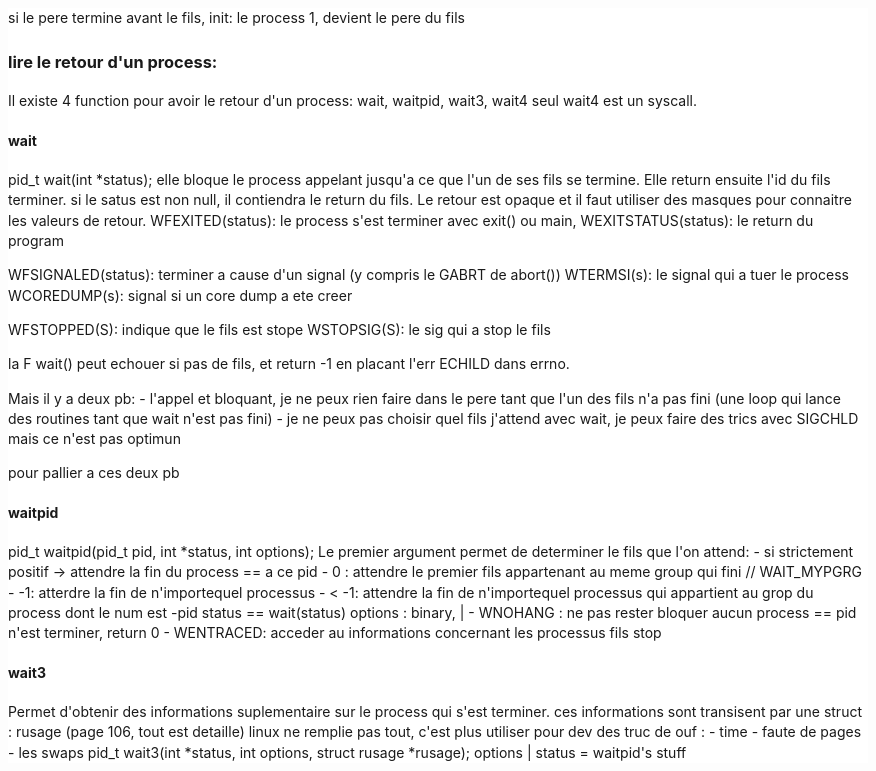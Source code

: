 si le pere termine avant le fils, init: le process 1, devient le pere du fils

### lire le retour d'un process:
Il existe 4 function pour avoir le retour d'un process: wait, waitpid, wait3, wait4
seul wait4 est un syscall.

#### wait
pid_t wait(int *status);
elle bloque le process appelant jusqu'a ce que l'un de ses fils se termine.
Elle return ensuite l'id du fils terminer. si le satus est non null, 
il contiendra le return du fils.
Le retour est opaque et il faut utiliser des masques pour connaitre les valeurs
de retour.
WFEXITED(status): le process s'est terminer avec exit() ou main, 
WEXITSTATUS(status): le return du program

WFSIGNALED(status): terminer a cause d'un signal (y compris le GABRT de abort())
WTERMSI(s): le signal qui a tuer le process
WCOREDUMP(s): signal si un core dump a ete creer  

WFSTOPPED(S): indique que le fils est stope
WSTOPSIG(S): le sig qui a stop le fils

la F wait() peut echouer si pas de fils, et return -1 en placant l'err ECHILD
dans errno.

Mais il y a deux pb: 
    - l'appel et bloquant, je ne peux rien faire dans le pere tant que l'un des fils
        n'a pas fini (une loop qui lance des routines tant que wait n'est pas fini)
    - je ne peux pas choisir quel fils j'attend avec wait, je peux faire des trics
        avec SIGCHLD mais ce n'est pas optimun

pour pallier a ces deux pb 
#### waitpid
pid_t waitpid(pid_t pid, int *status, int options);
Le premier argument permet de determiner le fils que l'on attend:
    - si strictement positif -> attendre la fin du process == a ce pid
    - 0 : attendre le premier fils appartenant au meme group qui fini // WAIT_MYPGRG
    - -1:  atterdre la fin de n'importequel processus
    - < -1: attendre la fin de n'importequel processus qui appartient au grop du process 
        dont le num est -pid
status == wait(status)
options : binary, | 
    - WNOHANG : ne pas rester bloquer aucun process == pid n'est terminer, return 0
    - WENTRACED: acceder au informations concernant les processus fils stop 

#### wait3
Permet d'obtenir des informations suplementaire sur le process qui s'est terminer.
ces informations sont transisent par une struct : rusage (page 106, tout est detaille)
linux ne remplie pas tout, c'est plus utiliser pour dev des truc de ouf : 
    - time
    - faute de pages
    - les swaps
pid_t wait3(int *status, int options, struct rusage *rusage);
options | status = waitpid's stuff

